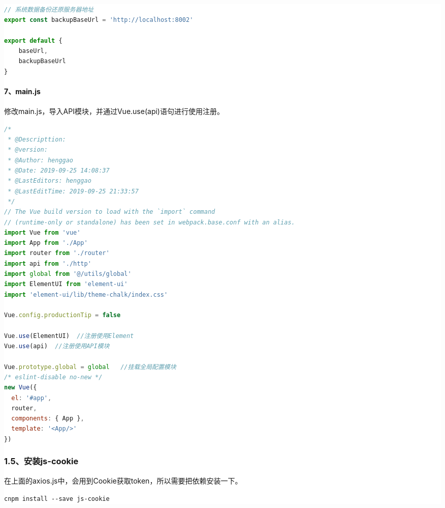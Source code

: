 ```js
// 系统数据备份还原服务器地址
export const backupBaseUrl = 'http://localhost:8002'

export default {
    baseUrl,
    backupBaseUrl
}
```

#### 7、main.js

修改main.js，导入API模块，并通过Vue.use(api)语句进行使用注册。

```js
/*
 * @Descripttion: 
 * @version: 
 * @Author: henggao
 * @Date: 2019-09-25 14:08:37
 * @LastEditors: henggao
 * @LastEditTime: 2019-09-25 21:33:57
 */
// The Vue build version to load with the `import` command
// (runtime-only or standalone) has been set in webpack.base.conf with an alias.
import Vue from 'vue'
import App from './App'
import router from './router'
import api from './http'
import global from '@/utils/global'
import ElementUI from 'element-ui'
import 'element-ui/lib/theme-chalk/index.css'

Vue.config.productionTip = false

Vue.use(ElementUI)  //注册使用Element
Vue.use(api)  //注册使用API模块

Vue.prototype.global = global   //挂载全局配置模块
/* eslint-disable no-new */
new Vue({
  el: '#app',
  router,
  components: { App },
  template: '<App/>'
})
```

### 1.5、安装js-cookie

在上面的axios.js中，会用到Cookie获取token，所以需要把依赖安装一下。

```shell
cnpm install --save js-cookie
```

